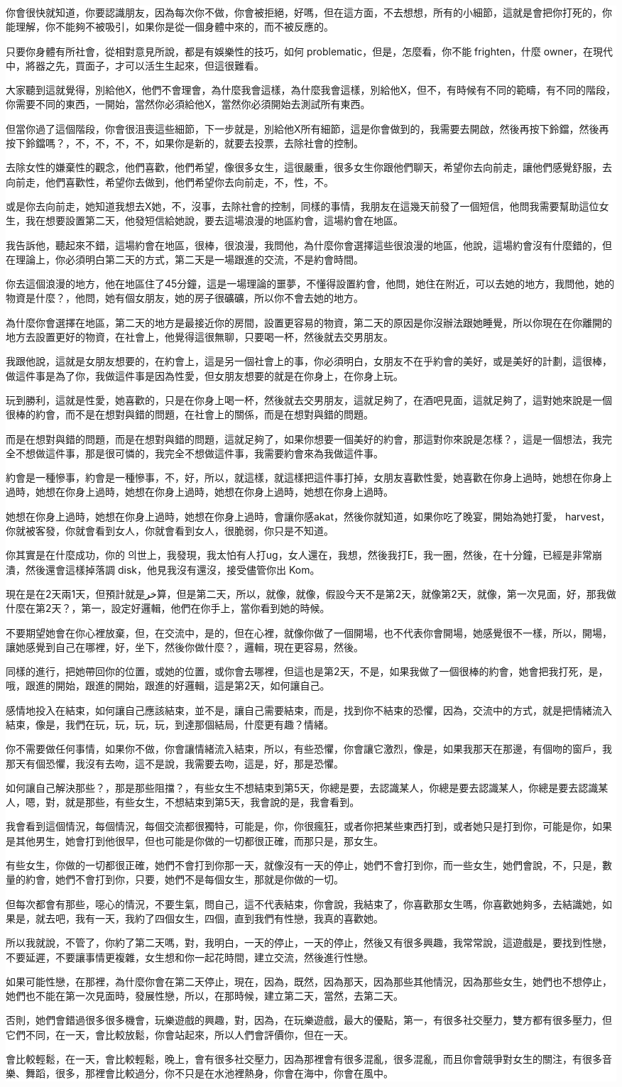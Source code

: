 你會很快就知道，你要認識朋友，因為每次你不做，你會被拒絕，好嗎，但在這方面，不去想想，所有的小細節，這就是會把你打死的，你能理解，你不能夠不被吸引，如果你是從一個身體中來的，而不被反應的。

只要你身體有所社會，從相對意見所說，都是有娛樂性的技巧，如何 problematic，但是，怎麼看，你不能 frighten，什麼 owner，在現代中，將器之先，買面子，才可以活生生起來，但這很難看。

大家聽到這就覺得，別給他X，他們不會理會，為什麼我會這樣，為什麼我會這樣，別給他X，但不，有時候有不同的範疇，有不同的階段，你需要不同的東西，一開始，當然你必須給他X，當然你必須開始去測試所有東西。

但當你過了這個階段，你會很沮喪這些細節，下一步就是，別給他X所有細節，這是你會做到的，我需要去開啟，然後再按下鈴鐺，然後再按下鈴鐺嗎？，不，不，不，不，如果你是新的，就要去投票，去除社會的控制。

去除女性的嫌棄性的觀念，他們喜歡，他們希望，像很多女生，這很嚴重，很多女生你跟他們聊天，希望你去向前走，讓他們感覺舒服，去向前走，他們喜歡性，希望你去做到，他們希望你去向前走，不，性，不。

或是你去向前走，她知道我想去X她，不，沒事，去除社會的控制，同樣的事情，我朋友在這幾天前發了一個短信，他問我需要幫助這位女生，我在想要設置第二天，他發短信給她說，要去這場浪漫的地區約會，這場約會在地區。

我告訴他，聽起來不錯，這場約會在地區，很棒，很浪漫，我問他，為什麼你會選擇這些很浪漫的地區，他說，這場約會沒有什麼錯的，但在理論上，你必須明白第二天的方式，第二天是一場跟進的交流，不是約會時間。

你去這個浪漫的地方，他在地區住了45分鐘，這是一場理論的噩夢，不懂得設置約會，他問，她住在附近，可以去她的地方，我問他，她的物資是什麼？，他問，她有個女朋友，她的房子很礦礦，所以你不會去她的地方。

為什麼你會選擇在地區，第二天的地方是最接近你的房間，設置更容易的物資，第二天的原因是你沒辦法跟她睡覺，所以你現在在你離開的地方去設置更好的物資，在社會上，他覺得這很無聊，只要喝一杯，然後就去交男朋友。

我跟他說，這就是女朋友想要的，在約會上，這是另一個社會上的事，你必須明白，女朋友不在乎約會的美好，或是美好的計劃，這很棒，做這件事是為了你，我做這件事是因為性愛，但女朋友想要的就是在你身上，在你身上玩。

玩到勝利，這就是性愛，她喜歡的，只是在你身上喝一杯，然後就去交男朋友，這就足夠了，在酒吧見面，這就足夠了，這對她來說是一個很棒的約會，而不是在想對與錯的問題，在社會上的關係，而是在想對與錯的問題。

而是在想對與錯的問題，而是在想對與錯的問題，這就足夠了，如果你想要一個美好的約會，那這對你來說是怎樣？，這是一個想法，我完全不想做這件事，那是很可憐的，我完全不想做這件事，我需要約會來為我做這件事。

約會是一種慘事，約會是一種慘事，不，好，所以，就這樣，就這樣把這件事打掉，女朋友喜歡性愛，她喜歡在你身上過時，她想在你身上過時，她想在你身上過時，她想在你身上過時，她想在你身上過時，她想在你身上過時。

她想在你身上過時，她想在你身上過時，她想在你身上過時，會讓你感akat，然後你就知道，如果你吃了晚宴，開始為她打愛， harvest，你就被客發，你就會看到女人，你就會看到女人，很脆弱，你只是不知道。

你其實是在什麼成功，你的 의世上，我發現，我太怕有人打ug，女人還在，我想，然後我打E，我一圈，然後，在十分鐘，已經是非常崩潰，然後還會這樣掉落調 disk，他見我沒有還沒，接受儘管你出 Kom。

現在是在2天兩1天，但預計就是خر算，但是第二天，所以，就像，就像，假設今天不是第2天，就像第2天，就像，第一次見面，好，那我做什麼在第2天？，第一，設定好邏輯，他們在你手上，當你看到她的時候。

不要期望她會在你心裡放棄，但，在交流中，是的，但在心裡，就像你做了一個開場，也不代表你會開場，她感覺很不一樣，所以，開場，讓她感覺到自己在哪裡，好，坐下，然後你做什麼？，邏輯，現在更容易，然後。

同樣的進行，把她帶回你的位置，或她的位置，或你會去哪裡，但這也是第2天，不是，如果我做了一個很棒的約會，她會把我打死，是，哦，跟進的開始，跟進的開始，跟進的好邏輯，這是第2天，如何讓自己。

感情地投入在結束，如何讓自己應該結束，並不是，讓自己需要結束，而是，找到你不結束的恐懼，因為，交流中的方式，就是把情緒流入結束，像是，我們在玩，玩，玩，玩，到達那個結局，什麼更有趣？情緒。

你不需要做任何事情，如果你不做，你會讓情緒流入結束，所以，有些恐懼，你會讓它激烈，像是，如果我那天在那邊，有個吻的窗戶，我那天有個恐懼，我沒有去吻，這不是說，我需要去吻，這是，好，那是恐懼。

如何讓自己解決那些？，那是那些阻擋？，有些女生不想結束到第5天，你總是要，去認識某人，你總是要去認識某人，你總是要去認識某人，嗯，對，就是那些，有些女生，不想結束到第5天，我會說的是，我會看到。

我會看到這個情況，每個情況，每個交流都很獨特，可能是，你，你很瘋狂，或者你把某些東西打到，或者她只是打到你，可能是你，如果是其他男生，她會打到他很早，但也可能是你做的一切都很正確，而那只是，那女生。

有些女生，你做的一切都很正確，她們不會打到你那一天，就像沒有一天的停止，她們不會打到你，而一些女生，她們會說，不，只是，數量的約會，她們不會打到你，只要，她們不是每個女生，那就是你做的一切。

但每次都會有那些，噁心的情況，不要生氣，問自己，這不代表結束，你會說，我結束了，你喜歡那女生嗎，你喜歡她夠多，去結識她，如果是，就去吧，我有一天，我約了四個女生，四個，直到我們有性戀，我真的喜歡她。

所以我就說，不管了，你約了第二天嗎，對，我明白，一天的停止，一天的停止，然後又有很多興趣，我常常說，這遊戲是，要找到性戀，不要延遲，不要讓事情更複雜，女生想和你一起花時間，建立交流，然後進行性戀。

如果可能性戀，在那裡，為什麼你會在第二天停止，現在，因為，既然，因為那天，因為那些其他情況，因為那些女生，她們也不想停止，她們也不能在第一次見面時，發展性戀，所以，在那時候，建立第二天，當然，去第二天。

否則，她們會錯過很多很多機會，玩樂遊戲的興趣，對，因為，在玩樂遊戲，最大的優點，第一，有很多社交壓力，雙方都有很多壓力，但它們不同，在一天，會比較放鬆，你會站起來，所以人們會評價你，但在一天。

會比較輕鬆，在一天，會比較輕鬆，晚上，會有很多社交壓力，因為那裡會有很多混亂，很多混亂，而且你會競爭對女生的關注，有很多音樂、舞蹈，很多，那裡會比較過分，你不只是在水池裡熱身，你會在海中，你會在風中。
